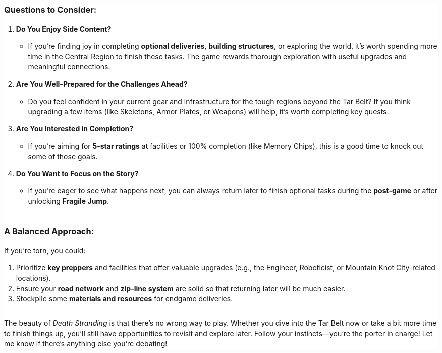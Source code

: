 ### **Questions to Consider:**

1. **Do You Enjoy Side Content?**
   - If you’re finding joy in completing **optional deliveries**, **building structures**, or exploring the world, it’s worth spending more time in the Central Region to finish these tasks. The game rewards thorough exploration with useful upgrades and meaningful connections.

2. **Are You Well-Prepared for the Challenges Ahead?**
   - Do you feel confident in your current gear and infrastructure for the tough regions beyond the Tar Belt? If you think upgrading a few items (like Skeletons, Armor Plates, or Weapons) will help, it’s worth completing key quests.

3. **Are You Interested in Completion?**
   - If you’re aiming for **5-star ratings** at facilities or 100% completion (like Memory Chips), this is a good time to knock out some of those goals.

4. **Do You Want to Focus on the Story?**
   - If you’re eager to see what happens next, you can always return later to finish optional tasks during the **post-game** or after unlocking **Fragile Jump**.

---

### **A Balanced Approach:**

If you’re torn, you could:

1. Prioritize **key preppers** and facilities that offer valuable upgrades (e.g., the Engineer, Roboticist, or Mountain Knot City-related locations).
2. Ensure your **road network** and **zip-line system** are solid so that returning later will be much easier.
3. Stockpile some **materials and resources** for endgame deliveries.

---

The beauty of *Death Stranding* is that there’s no wrong way to play. Whether you dive into the Tar Belt now or take a bit more time to finish things up, you’ll still have opportunities to revisit and explore later. Follow your instincts—you’re the porter in charge! Let me know if there’s anything else you’re debating!
